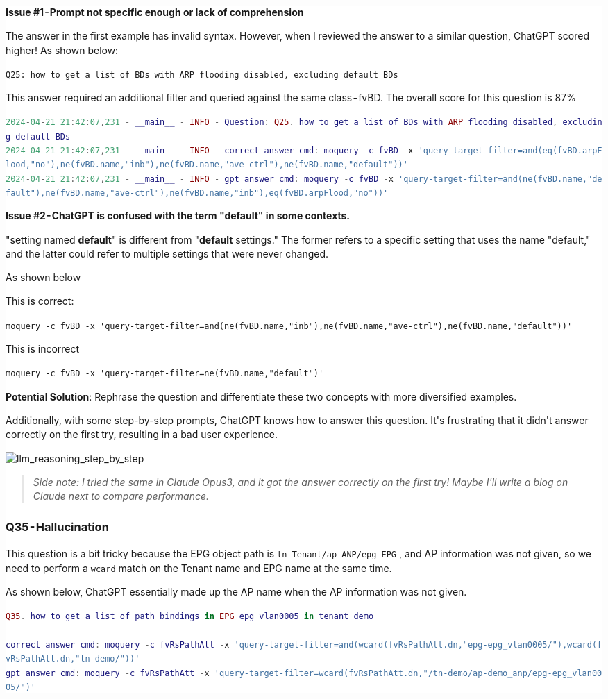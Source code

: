 ```Lua
```

**Issue #1 - Prompt not specific enough or lack of comprehension**

The answer in the first example has invalid syntax. However, when I reviewed the answer to a similar question, ChatGPT scored higher! As shown below:

`Q25: how to get a list of BDs with ARP flooding disabled, excluding default BDs`

This answer required an additional filter and queried against the same class - fvBD. The overall score for this question is 87%

```Lua
2024-04-21 21:42:07,231 - __main__ - INFO - Question: Q25. how to get a list of BDs with ARP flooding disabled, excluding default BDs
2024-04-21 21:42:07,231 - __main__ - INFO - correct answer cmd: moquery -c fvBD -x 'query-target-filter=and(eq(fvBD.arpFlood,"no"),ne(fvBD.name,"inb"),ne(fvBD.name,"ave-ctrl"),ne(fvBD.name,"default"))'
2024-04-21 21:42:07,231 - __main__ - INFO - gpt answer cmd: moquery -c fvBD -x 'query-target-filter=and(ne(fvBD.name,"default"),ne(fvBD.name,"ave-ctrl"),ne(fvBD.name,"inb"),eq(fvBD.arpFlood,"no"))'
```

**Issue #2 - ChatGPT is confused with the term "default" in some contexts.**

"setting named **default**" is different from "**default** settings." The former refers to a specific setting that uses the name "default," and the latter could refer to multiple settings that were never changed.

As shown below

This is correct:

`moquery -c fvBD -x 'query-target-filter=and(ne(fvBD.name,"inb"),ne(fvBD.name,"ave-ctrl"),ne(fvBD.name,"default"))'`

This is incorrect

`moquery -c fvBD -x 'query-target-filter=ne(fvBD.name,"default")'`

**Potential Solution**: Rephrase the question and differentiate these two concepts with more diversified examples.

Additionally, with some step-by-step prompts, ChatGPT knows how to answer this question. It's frustrating that it didn't answer correctly on the first try, resulting in a bad user experience.

![llm_reasoning_step_by_step](../../../images/supercharge_llm_with_domain_expert_knowledge/llm_reasoning_step_by_step.png)

> *Side note: I tried the same in Claude Opus3, and it got the answer correctly on the first try! Maybe I'll write a blog on Claude next to compare performance.*

### Q35 - Hallucination

This question is a bit tricky because the EPG object path is `tn-Tenant/ap-ANP/epg-EPG` , and AP information was not given, so we need to perform a `wcard` match on the Tenant name and EPG name at the same time.

As shown below, ChatGPT essentially made up the AP name when the AP information was not given.

```Lua
Q35. how to get a list of path bindings in EPG epg_vlan0005 in tenant demo

correct answer cmd: moquery -c fvRsPathAtt -x 'query-target-filter=and(wcard(fvRsPathAtt.dn,"epg-epg_vlan0005/"),wcard(fvRsPathAtt.dn,"tn-demo/"))'
gpt answer cmd: moquery -c fvRsPathAtt -x 'query-target-filter=wcard(fvRsPathAtt.dn,"/tn-demo/ap-demo_anp/epg-epg_vlan0005/")'
```
